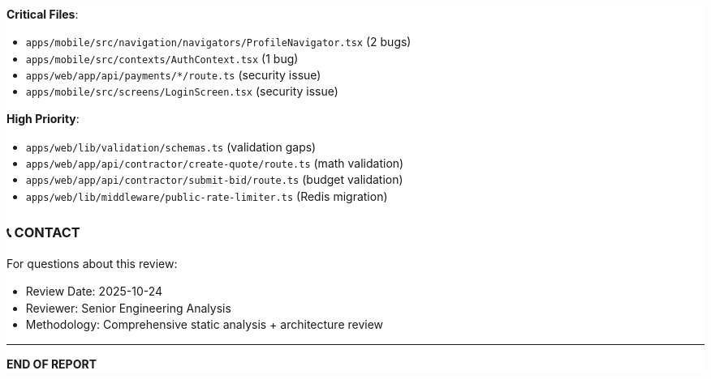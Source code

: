 **Critical Files**:
- `apps/mobile/src/navigation/navigators/ProfileNavigator.tsx` (2 bugs)
- `apps/mobile/src/contexts/AuthContext.tsx` (1 bug)
- `apps/web/app/api/payments/*/route.ts` (security issue)
- `apps/mobile/src/screens/LoginScreen.tsx` (security issue)

**High Priority**:
- `apps/web/lib/validation/schemas.ts` (validation gaps)
- `apps/web/app/api/contractor/create-quote/route.ts` (math validation)
- `apps/web/app/api/contractor/submit-bid/route.ts` (budget validation)
- `apps/web/lib/middleware/public-rate-limiter.ts` (Redis migration)

### 📞 CONTACT

For questions about this review:
- Review Date: 2025-10-24
- Reviewer: Senior Engineering Analysis
- Methodology: Comprehensive static analysis + architecture review

---

**END OF REPORT**
